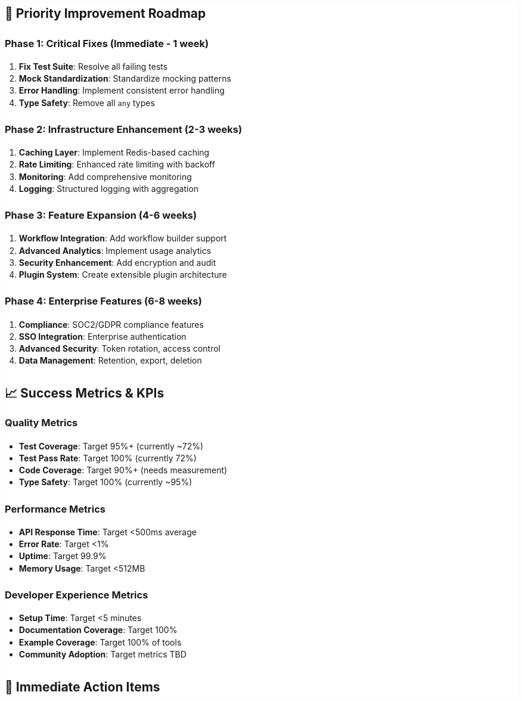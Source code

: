 ## 🎯 **Priority Improvement Roadmap**

### **Phase 1: Critical Fixes (Immediate - 1 week)**
1. **Fix Test Suite**: Resolve all failing tests
2. **Mock Standardization**: Standardize mocking patterns
3. **Error Handling**: Implement consistent error handling
4. **Type Safety**: Remove all `any` types

### **Phase 2: Infrastructure Enhancement (2-3 weeks)**
1. **Caching Layer**: Implement Redis-based caching
2. **Rate Limiting**: Enhanced rate limiting with backoff
3. **Monitoring**: Add comprehensive monitoring
4. **Logging**: Structured logging with aggregation

### **Phase 3: Feature Expansion (4-6 weeks)**
1. **Workflow Integration**: Add workflow builder support
2. **Advanced Analytics**: Implement usage analytics
3. **Security Enhancement**: Add encryption and audit
4. **Plugin System**: Create extensible plugin architecture

### **Phase 4: Enterprise Features (6-8 weeks)**
1. **Compliance**: SOC2/GDPR compliance features
2. **SSO Integration**: Enterprise authentication
3. **Advanced Security**: Token rotation, access control
4. **Data Management**: Retention, export, deletion

## 📈 **Success Metrics & KPIs**

### **Quality Metrics**
- **Test Coverage**: Target 95%+ (currently ~72%)
- **Test Pass Rate**: Target 100% (currently 72%)
- **Code Coverage**: Target 90%+ (needs measurement)
- **Type Safety**: Target 100% (currently ~95%)

### **Performance Metrics**
- **API Response Time**: Target <500ms average
- **Error Rate**: Target <1%
- **Uptime**: Target 99.9%
- **Memory Usage**: Target <512MB

### **Developer Experience Metrics**
- **Setup Time**: Target <5 minutes
- **Documentation Coverage**: Target 100%
- **Example Coverage**: Target 100% of tools
- **Community Adoption**: Target metrics TBD

## 🔧 **Immediate Action Items**
